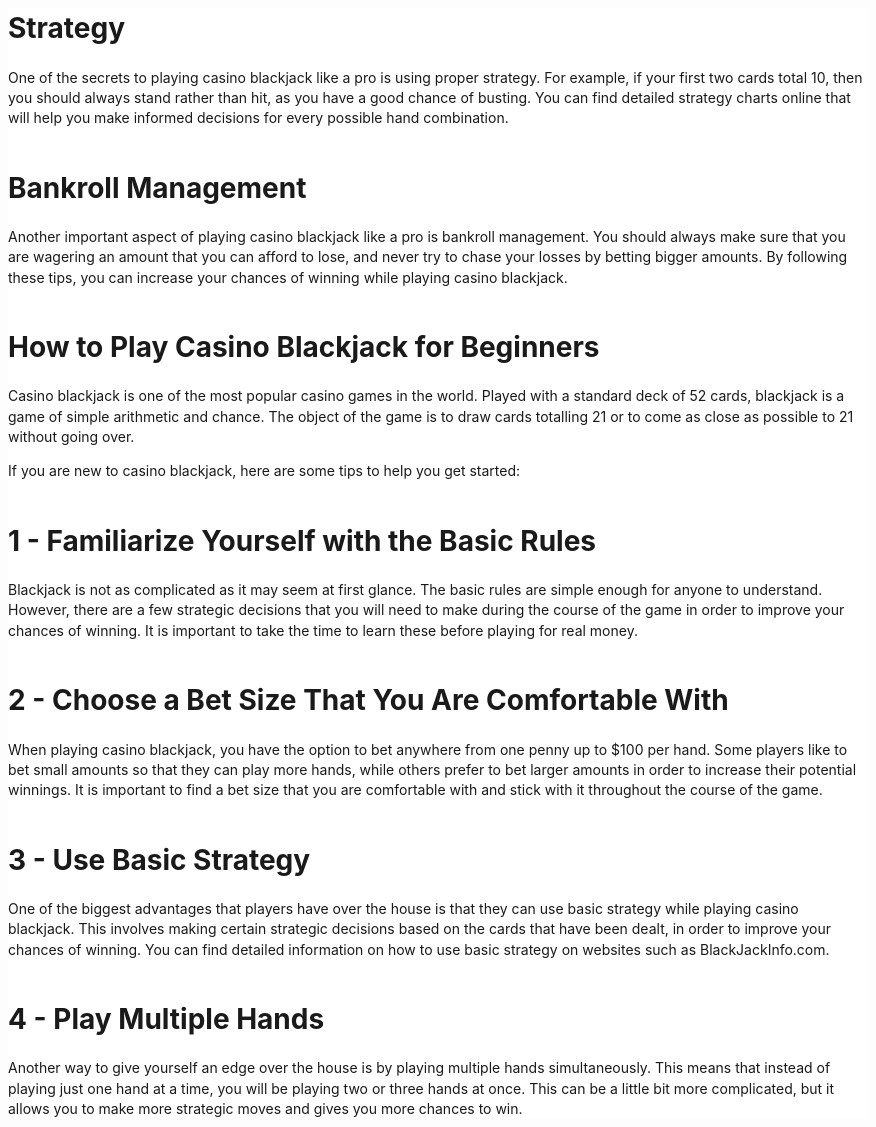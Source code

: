 # Strategy 

One of the secrets to playing casino blackjack like a pro is using proper strategy. For example, if your first two cards total 10, then you should always stand rather than hit, as you have a good chance of busting. You can find detailed strategy charts online that will help you make informed decisions for every possible hand combination.

# Bankroll Management 

Another important aspect of playing casino blackjack like a pro is bankroll management. You should always make sure that you are wagering an amount that you can afford to lose, and never try to chase your losses by betting bigger amounts. By following these tips, you can increase your chances of winning while playing casino blackjack.

#  How to Play Casino Blackjack for Beginners 

Casino blackjack is one of the most popular casino games in the world. Played with a standard deck of 52 cards, blackjack is a game of simple arithmetic and chance. The object of the game is to draw cards totalling 21 or to come as close as possible to 21 without going over.

If you are new to casino blackjack, here are some tips to help you get started:

# 1 - Familiarize Yourself with the Basic Rules 
Blackjack is not as complicated as it may seem at first glance. The basic rules are simple enough for anyone to understand. However, there are a few strategic decisions that you will need to make during the course of the game in order to improve your chances of winning. It is important to take the time to learn these before playing for real money.

# 2 - Choose a Bet Size That You Are Comfortable With 
When playing casino blackjack, you have the option to bet anywhere from one penny up to $100 per hand. Some players like to bet small amounts so that they can play more hands, while others prefer to bet larger amounts in order to increase their potential winnings. It is important to find a bet size that you are comfortable with and stick with it throughout the course of the game.

# 3 - Use Basic Strategy 
One of the biggest advantages that players have over the house is that they can use basic strategy while playing casino blackjack. This involves making certain strategic decisions based on the cards that have been dealt, in order to improve your chances of winning. You can find detailed information on how to use basic strategy on websites such as BlackJackInfo.com.

# 4 - Play Multiple Hands 
Another way to give yourself an edge over the house is by playing multiple hands simultaneously. This means that instead of playing just one hand at a time, you will be playing two or three hands at once. This can be a little bit more complicated, but it allows you to make more strategic moves and gives you more chances to win.
